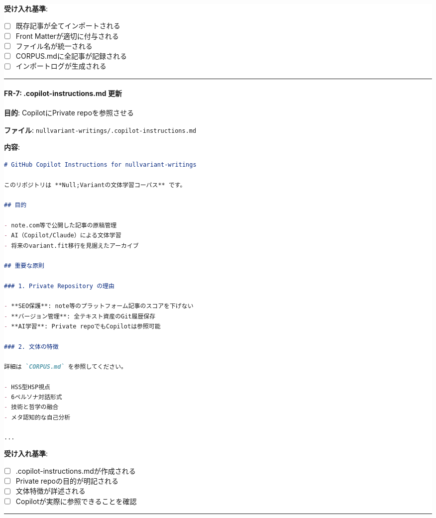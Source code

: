 **受け入れ基準**:
- [ ] 既存記事が全てインポートされる
- [ ] Front Matterが適切に付与される
- [ ] ファイル名が統一される
- [ ] CORPUS.mdに全記事が記録される
- [ ] インポートログが生成される

---

#### FR-7: .copilot-instructions.md 更新

**目的**: CopilotにPrivate repoを参照させる

**ファイル**: `nullvariant-writings/.copilot-instructions.md`

**内容**:
```markdown
# GitHub Copilot Instructions for nullvariant-writings

このリポジトリは **Null;Variantの文体学習コーパス** です。

## 目的

- note.com等で公開した記事の原稿管理
- AI（Copilot/Claude）による文体学習
- 将来のvariant.fit移行を見据えたアーカイブ

## 重要な原則

### 1. Private Repository の理由

- **SEO保護**: note等のプラットフォーム記事のスコアを下げない
- **バージョン管理**: 全テキスト資産のGit履歴保存
- **AI学習**: Private repoでもCopilotは参照可能

### 2. 文体の特徴

詳細は `CORPUS.md` を参照してください。

- HSS型HSP視点
- 6ペルソナ対話形式
- 技術と哲学の融合
- メタ認知的な自己分析

...
```

**受け入れ基準**:
- [ ] .copilot-instructions.mdが作成される
- [ ] Private repoの目的が明記される
- [ ] 文体特徴が詳述される
- [ ] Copilotが実際に参照できることを確認

---
